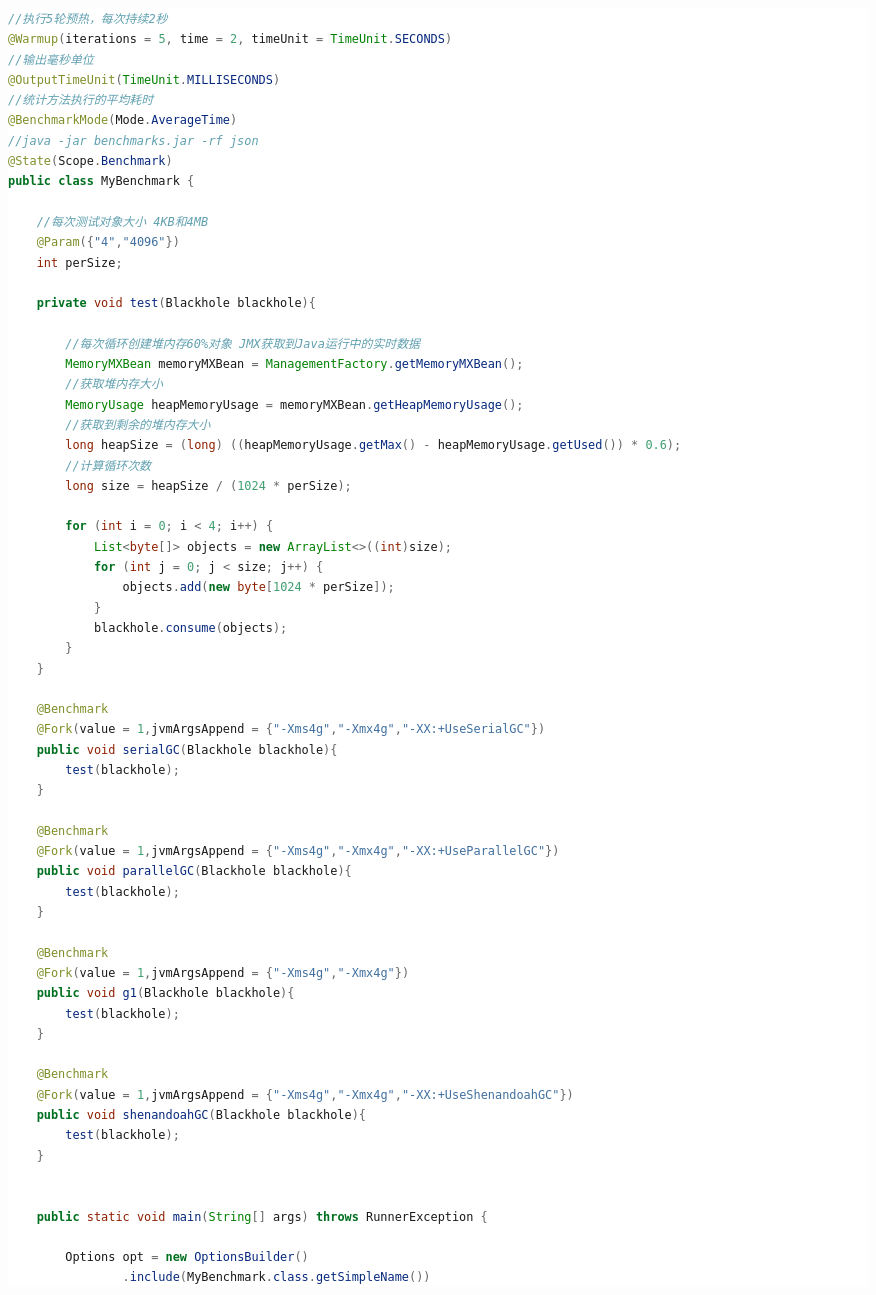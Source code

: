 ```Java
//执行5轮预热，每次持续2秒
@Warmup(iterations = 5, time = 2, timeUnit = TimeUnit.SECONDS)
//输出毫秒单位
@OutputTimeUnit(TimeUnit.MILLISECONDS)
//统计方法执行的平均耗时
@BenchmarkMode(Mode.AverageTime)
//java -jar benchmarks.jar -rf json
@State(Scope.Benchmark)
public class MyBenchmark {

    //每次测试对象大小 4KB和4MB
    @Param({"4","4096"})
    int perSize;

    private void test(Blackhole blackhole){

        //每次循环创建堆内存60%对象 JMX获取到Java运行中的实时数据
        MemoryMXBean memoryMXBean = ManagementFactory.getMemoryMXBean();
        //获取堆内存大小
        MemoryUsage heapMemoryUsage = memoryMXBean.getHeapMemoryUsage();
        //获取到剩余的堆内存大小
        long heapSize = (long) ((heapMemoryUsage.getMax() - heapMemoryUsage.getUsed()) * 0.6);
        //计算循环次数
        long size = heapSize / (1024 * perSize);

        for (int i = 0; i < 4; i++) {
            List<byte[]> objects = new ArrayList<>((int)size);
            for (int j = 0; j < size; j++) {
                objects.add(new byte[1024 * perSize]);
            }
            blackhole.consume(objects);
        }
    }

    @Benchmark
    @Fork(value = 1,jvmArgsAppend = {"-Xms4g","-Xmx4g","-XX:+UseSerialGC"})
    public void serialGC(Blackhole blackhole){
        test(blackhole);
    }
    
    @Benchmark
    @Fork(value = 1,jvmArgsAppend = {"-Xms4g","-Xmx4g","-XX:+UseParallelGC"})
    public void parallelGC(Blackhole blackhole){
        test(blackhole);
    }
    
    @Benchmark
    @Fork(value = 1,jvmArgsAppend = {"-Xms4g","-Xmx4g"})
    public void g1(Blackhole blackhole){
        test(blackhole);
    }

    @Benchmark
    @Fork(value = 1,jvmArgsAppend = {"-Xms4g","-Xmx4g","-XX:+UseShenandoahGC"})
    public void shenandoahGC(Blackhole blackhole){
        test(blackhole);
    }


    public static void main(String[] args) throws RunnerException {

        Options opt = new OptionsBuilder()
                .include(MyBenchmark.class.getSimpleName())
```